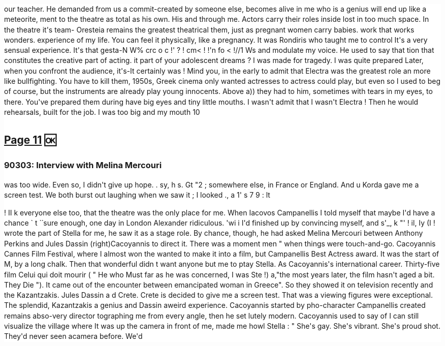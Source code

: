 our teacher. He demanded from us a commit-created by someone else, becomes alive in me who is a genius will end up like a meteorite,
ment to the theatre as total as his own. His and through me. Actors carry their roles inside lost in too much space. In the theatre it's team-
Oresteia remains the greatest theatrical them, just as pregnant women carry babies. work that works wonders.
experience of my life. You can feel it physically, like a pregnancy.
It was Rondiris who taught me to control It's a very sensual experience. It's that gesta-N W% crc o c !' ? ! cm< !  !'n fo < !//1 Ws
and modulate my voice. He used to say that tion that constitutes the creative part of acting. it part of your adolescent dreams ?
I was made for tragedy. I was quite prepared Later, when you confront the audience, it's-It certainly was ! Mind you, in the early
to admit that Electra was the greatest role an more like bullfighting. You have to kill them, 1950s, Greek cinema only wanted actresses to
actress could play, but even so I used to beg of course, but the instruments are already play young innocents. Above a)) they had to
him, sometimes with tears in my eyes, to there. You've prepared them during have big eyes and tiny little mouths. I wasn't
admit that I wasn't Electra ! Then he would rehearsals, built for the job. I was too big and my mouth
10
## [Page 11](https://demo.humlab.umu.se/courier/090316engo.pdf#page=11) 🆗
### 90303: Interview with Melina Mercouri
was too wide. Even so, I didn't give up hope.
. sy, h s. Gt "2 ; 
somewhere else, in France or England. And
u
Korda gave me a screen test. We both burst
out laughing when we saw it ; I looked
., a 1' s 7 9  :  lt
 
! II k
everyone else too, that the theatre was the
only place for me. When Iacovos Campanellis
I told myself that maybe I'd have a chance ` 
 t ̀  ̀ 
sure enough, one day in London Alexander
ridiculous. 'wi i
I'd finished up by convincing myself, and s'_, k "' !
 il, Iy (I !
wrote the part of Stella for me, he saw it as
a stage role. By chance, though, he had asked Melina Mercouri between
Anthony Perkins and Jules Dassin (right)Cacoyannis to direct it. There was a moment 
men  "
when things were touch-and-go. Cacoyannis Cannes Film Festival, where I almost won the
wanted to make it into a film, but Campanellis Best Actress award. It was the start of M, by a long chalk. Then that wonderful
didn t want anyone but me to ptay Stella. As Cacoyannis's international career. Thirty-five film Celui qui doit mourir ( " He who Must
far as he was concerned, I was Ste !) a,"the most years later, the film hasn't aged a bit. They Die "). It came out of the encounter between
emancipated woman in Greece". So they showed it on television recently and the Kazantzakis. Jules Dassin a d Crete. Crete is
decided to give me a screen test. That was a viewing figures were exceptional. The splendid, Kazantzakis a genius and Dassin aweird experience. Cacoyannis started by pho-character Campanellis created remains abso-very director
tographing me from every angle, then he set lutely modern. Cacoyannis used to say of I can still visualize the village where It was
up the camera in front of me, made me howl Stella : " She's gay. She's vibrant. She's proud shot. They'd never seen acamera before. We'd